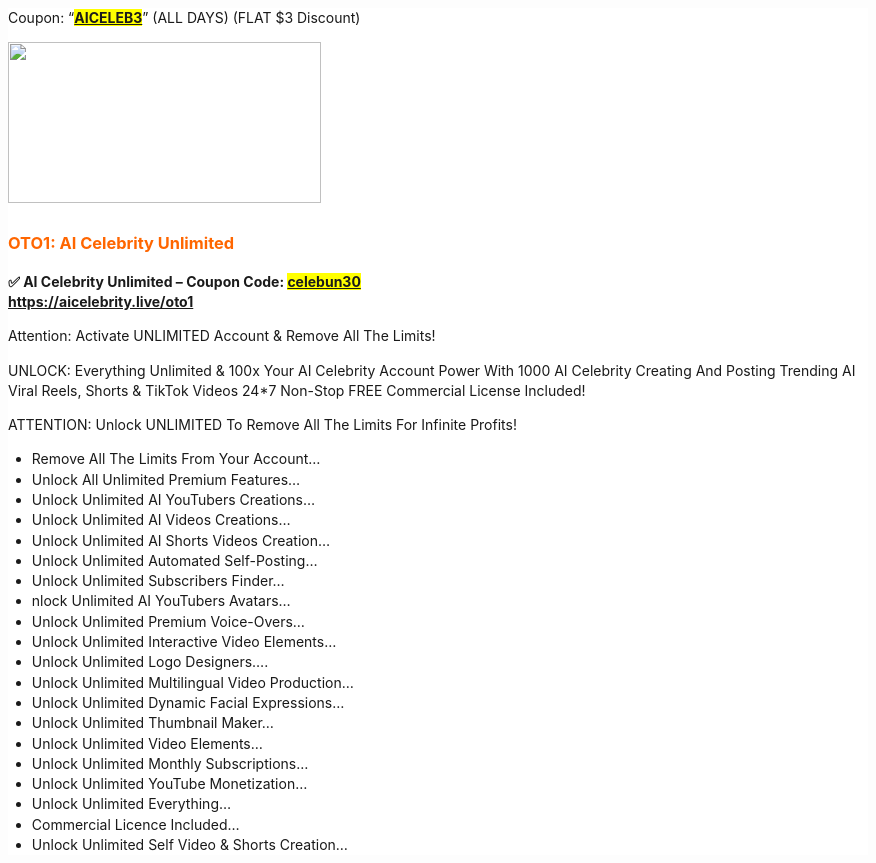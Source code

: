<p>Coupon: “<a href="https://7review-oto.us/AI-Celebrity-Coupon" target="_blank" rel="nofollow noopener noreferrer"><span style="background-color: #ffff00;"><strong>AICELEB3</strong></span></a>” (ALL DAYS) (FLAT $3 Discount)</p>
<p><a href="https://7review-oto.us/AI-Celebrity-Coupon" target="_blank" rel="nofollow noopener noreferrer"><img class="aligncenter size-full wp-image-26" src="https://4u-review.com/wp-content/uploads/2021/07/Coupon-8.png" sizes="auto, (max-width: 313px) 100vw, 313px" srcset="https://4u-review.com/wp-content/uploads/2021/07/Coupon-8.png 313w, https://4u-review.com/wp-content/uploads/2021/07/Coupon-8-300x154.png 300w" alt="" width="313" height="161" /></a></p>
<h3><span style="color: #ff6600;"><strong>OTO1: AI Celebrity Unlimited</strong></span></h3>
<p><strong>✅ </strong><strong>AI Celebrity Unlimited – Coupon Code: <a href="https://7review-oto.us/AI-Celebrity-Coupon" target="_blank" rel="nofollow noopener noreferrer"><span style="background-color: #ffff00;">celebun30</span></a></strong><br />
<a href="https://7review-oto.us/AI-Celebrity-Coupon" target="_blank" rel="nofollow noopener noreferrer"><strong>https://aicelebrity.live/oto1</strong></a></p>
<p>Attention: Activate UNLIMITED Account &amp; Remove All The Limits!</p>
<p>UNLOCK: Everything Unlimited &amp; 100x Your AI Celebrity Account Power With 1000 AI Celebrity Creating And Posting Trending AI Viral Reels, Shorts &amp; TikTok Videos 24*7 Non-Stop FREE Commercial License Included!</p>
<p>ATTENTION: Unlock UNLIMITED To Remove All The Limits For Infinite Profits!</p>
<ul class="d80 m92">
	<li class="d6 d7 d8 d9 d10 d41 d81 d341 d342 d343 d344 m9 m10 m11 m12 m13 m47 m93 m337 m338 m339"><span class=" d13 d17 d51 d82 m16 m19 m94 m95">Remove All The Limits From Your Account…</span></li>
	<li class="d6 d7 d8 d9 d10 d41 d81 d341 d342 d343 d344 m9 m10 m11 m12 m13 m47 m93 m337 m338 m339"><span class=" d13 d17 d51 d82 m16 m19 m94 m95">Unlock All Unlimited Premium Features…</span></li>
	<li class="d6 d7 d8 d9 d10 d41 d81 d341 d342 d343 d344 m9 m10 m11 m12 m13 m47 m93 m337 m338 m339"><span class=" d13 d17 d51 d82 m16 m19 m94 m95">Unlock Unlimited AI YouTubers Creations…</span></li>
	<li class="d6 d7 d8 d9 d10 d41 d81 d341 d342 d343 d344 m9 m10 m11 m12 m13 m47 m93 m337 m338 m339"><span class=" d13 d17 d51 d82 m16 m19 m94 m95">Unlock Unlimited AI Videos Creations…</span></li>
	<li class="d6 d7 d8 d9 d10 d41 d81 d341 d342 d343 d344 m9 m10 m11 m12 m13 m47 m93 m337 m338 m339"><span class=" d13 d17 d51 d82 m16 m19 m94 m95">Unlock Unlimited AI Shorts Videos Creation…</span></li>
	<li class="d6 d7 d8 d9 d10 d41 d81 d341 d342 d343 d344 m9 m10 m11 m12 m13 m47 m93 m337 m338 m339"><span class=" d13 d17 d51 d82 m16 m19 m94 m95">Unlock Unlimited Automated Self-Posting…</span></li>
	<li class="d6 d7 d8 d9 d10 d41 d81 d341 d342 d343 d344 m9 m10 m11 m12 m13 m47 m93 m337 m338 m339"><span class=" d13 d17 d51 d82 m16 m19 m94 m95">Unlock Unlimited Subscribers Finder…</span></li>
	<li class="d6 d7 d8 d9 d10 d41 d81 d341 d342 d343 d344 m9 m10 m11 m12 m13 m47 m93 m337 m338 m339"><span class=" d13 d17 d51 d82 m16 m19 m94 m95">nlock Unlimited AI YouTubers Avatars…</span></li>
	<li class="d6 d7 d8 d9 d10 d41 d81 d341 d342 d343 d344 m9 m10 m11 m12 m13 m47 m93 m337 m338 m339"><span class=" d13 d17 d51 d82 m16 m19 m94 m95">Unlock Unlimited Premium Voice-Overs…</span></li>
	<li class="d6 d7 d8 d9 d10 d41 d81 d341 d342 d343 d344 m9 m10 m11 m12 m13 m47 m93 m337 m338 m339"><span class=" d13 d17 d51 d82 m16 m19 m94 m95">Unlock Unlimited Interactive Video Elements…</span></li>
	<li class="d6 d7 d8 d9 d10 d41 d81 d341 d342 d343 d344 m9 m10 m11 m12 m13 m47 m93 m337 m338 m339"><span class=" d13 d17 d51 d82 m16 m19 m94 m95">Unlock Unlimited Logo Designers….</span></li>
	<li class="d6 d7 d8 d9 d10 d41 d81 d341 d342 d343 d344 m9 m10 m11 m12 m13 m47 m93 m337 m338 m339"><span class=" d13 d17 d51 d82 m16 m19 m94 m95">Unlock Unlimited Multilingual Video Production…</span></li>
	<li class="d6 d7 d8 d9 d10 d41 d81 d341 d342 d343 d344 m9 m10 m11 m12 m13 m47 m93 m337 m338 m339"><span class=" d13 d17 d51 d82 m16 m19 m94 m95">Unlock Unlimited Dynamic Facial Expressions…</span></li>
	<li class="d6 d7 d8 d9 d10 d41 d81 d341 d342 d343 d344 m9 m10 m11 m12 m13 m47 m93 m337 m338 m339"><span class=" d13 d17 d51 d82 m16 m19 m94 m95">Unlock Unlimited Thumbnail Maker…</span></li>
	<li class="d6 d7 d8 d9 d10 d41 d81 d341 d342 d343 d344 m9 m10 m11 m12 m13 m47 m93 m337 m338 m339"><span class=" d13 d17 d51 d82 m16 m19 m94 m95">Unlock Unlimited Video Elements…</span></li>
	<li class="d6 d7 d8 d9 d10 d41 d81 d341 d342 d343 d344 m9 m10 m11 m12 m13 m47 m93 m337 m338 m339"><span class=" d13 d17 d51 d82 m16 m19 m94 m95">Unlock Unlimited Monthly Subscriptions…</span></li>
	<li class="d6 d7 d8 d9 d10 d41 d81 d341 d342 d343 d344 m9 m10 m11 m12 m13 m47 m93 m337 m338 m339"><span class=" d13 d17 d51 d82 m16 m19 m94 m95">Unlock Unlimited YouTube Monetization…</span></li>
	<li class="d6 d7 d8 d9 d10 d41 d81 d341 d342 d343 d344 m9 m10 m11 m12 m13 m82 m93 m337 m338 m339"><span class=" d13 d17 d51 d82 m16 m19 m94 m95">Unlock Unlimited Everything…</span></li>
	<li class="d6 d7 d8 d9 d10 d41 d81 d341 d342 d343 d344 m9 m10 m11 m12 m13 m82 m93 m337 m338 m339"><span class=" d13 d17 d51 d82 m16 m19 m94 m95">Commercial Licence Included…</span></li>
	<li class="d6 d7 d8 d9 d10 d41 d81 d341 d342 d343 d344 m9 m10 m11 m12 m13 m82 m93 m337 m338 m339"><span class=" d13 d17 d51 d82 m16 m19 m94 m95">Unlock Unlimited Self Video &amp; Shorts Creation…</span></li>
